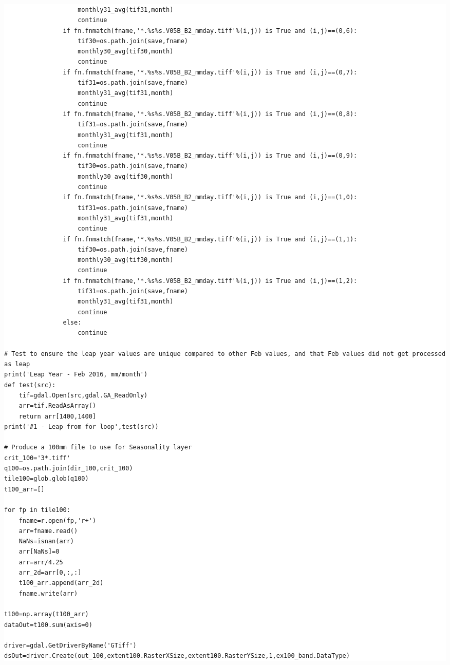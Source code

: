 ```{python}
                    monthly31_avg(tif31,month)
                    continue
                if fn.fnmatch(fname,'*.%s%s.V05B_B2_mmday.tiff'%(i,j)) is True and (i,j)==(0,6):
                    tif30=os.path.join(save,fname)
                    monthly30_avg(tif30,month)
                    continue
                if fn.fnmatch(fname,'*.%s%s.V05B_B2_mmday.tiff'%(i,j)) is True and (i,j)==(0,7):
                    tif31=os.path.join(save,fname)
                    monthly31_avg(tif31,month)
                    continue
                if fn.fnmatch(fname,'*.%s%s.V05B_B2_mmday.tiff'%(i,j)) is True and (i,j)==(0,8):
                    tif31=os.path.join(save,fname)
                    monthly31_avg(tif31,month)
                    continue
                if fn.fnmatch(fname,'*.%s%s.V05B_B2_mmday.tiff'%(i,j)) is True and (i,j)==(0,9):
                    tif30=os.path.join(save,fname)
                    monthly30_avg(tif30,month)
                    continue
                if fn.fnmatch(fname,'*.%s%s.V05B_B2_mmday.tiff'%(i,j)) is True and (i,j)==(1,0):
                    tif31=os.path.join(save,fname)
                    monthly31_avg(tif31,month)
                    continue
                if fn.fnmatch(fname,'*.%s%s.V05B_B2_mmday.tiff'%(i,j)) is True and (i,j)==(1,1):
                    tif30=os.path.join(save,fname)
                    monthly30_avg(tif30,month)
                    continue
                if fn.fnmatch(fname,'*.%s%s.V05B_B2_mmday.tiff'%(i,j)) is True and (i,j)==(1,2):
                    tif31=os.path.join(save,fname)
                    monthly31_avg(tif31,month)
                    continue
                else:
                    continue

# Test to ensure the leap year values are unique compared to other Feb values, and that Feb values did not get processed as leap
print('Leap Year - Feb 2016, mm/month')
def test(src):
    tif=gdal.Open(src,gdal.GA_ReadOnly)
    arr=tif.ReadAsArray()
    return arr[1400,1400]
print('#1 - Leap from for loop',test(src))

# Produce a 100mm file to use for Seasonality layer
crit_100='3*.tiff'
q100=os.path.join(dir_100,crit_100)
tile100=glob.glob(q100)
t100_arr=[]

for fp in tile100:
    fname=r.open(fp,'r+')
    arr=fname.read()
    NaNs=isnan(arr)
    arr[NaNs]=0
    arr=arr/4.25
    arr_2d=arr[0,:,:]
    t100_arr.append(arr_2d)
    fname.write(arr)

t100=np.array(t100_arr)
dataOut=t100.sum(axis=0)

driver=gdal.GetDriverByName('GTiff')
dsOut=driver.Create(out_100,extent100.RasterXSize,extent100.RasterYSize,1,ex100_band.DataType)
```